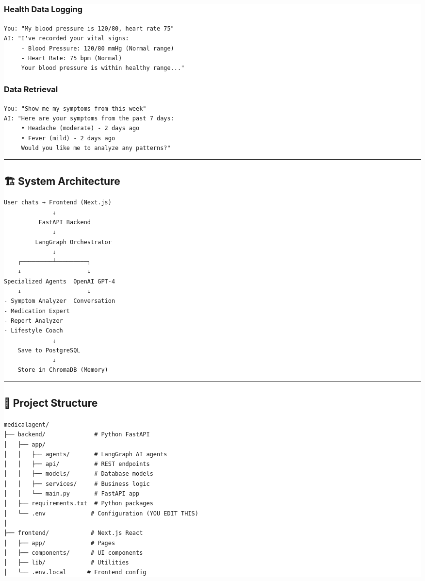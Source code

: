 ### Health Data Logging
```
You: "My blood pressure is 120/80, heart rate 75"
AI: "I've recorded your vital signs:
     - Blood Pressure: 120/80 mmHg (Normal range)
     - Heart Rate: 75 bpm (Normal)
     Your blood pressure is within healthy range..."
```

### Data Retrieval
```
You: "Show me my symptoms from this week"
AI: "Here are your symptoms from the past 7 days:
     • Headache (moderate) - 2 days ago
     • Fever (mild) - 2 days ago
     Would you like me to analyze any patterns?"
```

---

## 🏗️ System Architecture

```
User chats → Frontend (Next.js)
              ↓
          FastAPI Backend
              ↓
         LangGraph Orchestrator
              ↓
    ┌─────────┴─────────┐
    ↓                   ↓
Specialized Agents  OpenAI GPT-4
    ↓                   ↓
- Symptom Analyzer  Conversation
- Medication Expert
- Report Analyzer
- Lifestyle Coach
              ↓
    Save to PostgreSQL
              ↓
    Store in ChromaDB (Memory)
```

---

## 📁 Project Structure

```
medicalagent/
├── backend/              # Python FastAPI
│   ├── app/
│   │   ├── agents/       # LangGraph AI agents
│   │   ├── api/          # REST endpoints
│   │   ├── models/       # Database models
│   │   ├── services/     # Business logic
│   │   └── main.py       # FastAPI app
│   ├── requirements.txt  # Python packages
│   └── .env             # Configuration (YOU EDIT THIS)
│
├── frontend/            # Next.js React
│   ├── app/             # Pages
│   ├── components/      # UI components
│   ├── lib/             # Utilities
│   └── .env.local      # Frontend config
```